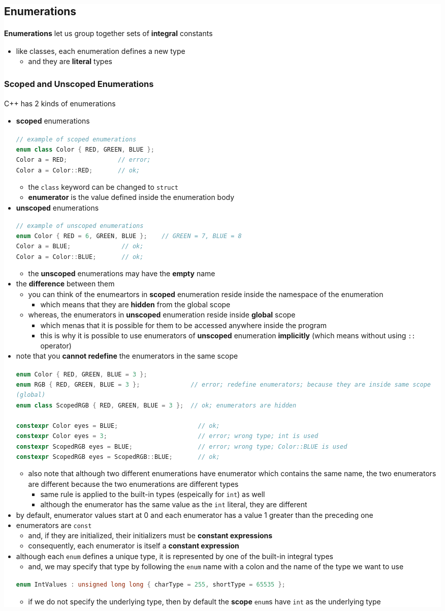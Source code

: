 
## Enumerations
**Enumerations** let us group together sets of **integral** constants
- like classes, each enumeration defines a new type
    * and they are **literal** types

### Scoped and Unscoped Enumerations
C++ has 2 kinds of enumerations
- **scoped** enumerations
    ```c++
    // example of scoped enumerations
    enum class Color { RED, GREEN, BLUE };
    Color a = RED;              // error;
    Color a = Color::RED;       // ok;
    ```
    * the `class` keyword can be changed to `struct`
    * **enumerator** is the value defined inside the enumeration body
- **unscoped** enumerations
    ```c++
    // example of unscoped enumerations
    enum Color { RED = 6, GREEN, BLUE };    // GREEN = 7, BLUE = 8
    Color a = BLUE;              // ok;
    Color a = Color::BLUE;       // ok;
    ```
    * the **unscoped** enumerations may have the **empty** name
- the **difference** between them
    * you can think of the enumeartors in **scoped** enumeration reside inside the namespace of the enumeration
        + which means that they are **hidden** from the global scope
    * whereas, the enumerators in **unscoped** enumeration reside inside **global** scope
        + which menas that it is possible for them to be accessed anywhere inside the program
        + this is why it is possible to use enumerators of **unscoped** enumeration **implicitly** (which means without using `::` operator)
- note that you **cannot redefine** the enumerators in the same scope
    ```c++
    enum Color { RED, GREEN, BLUE = 3 };
    enum RGB { RED, GREEN, BLUE = 3 };              // error; redefine enumerators; because they are inside same scope (global)
    enum class ScopedRGB { RED, GREEN, BLUE = 3 };  // ok; enumerators are hidden

    constexpr Color eyes = BLUE;                      // ok;
    constexpr Color eyes = 3;                         // error; wrong type; int is used
    constexpr ScopedRGB eyes = BLUE;                  // error; wrong type; Color::BLUE is used
    constexpr ScopedRGB eyes = ScopedRGB::BLUE;       // ok;
    ```
    * also note that although two different enumerations have enumerator which contains the same name, the two enumerators are different because the two enumerations are different types
        + same rule is applied to the built-in types (espeically for `int`) as well
        + although the enumerator has the same value as the `int` literal, they are different
- by default, enumerator values start at 0 and each enumerator has a value 1 greater than the preceding one 
- enumerators are `const`
    * and, if they are initialized, their initializers must be **constant expressions**
    * consequently, each enumerator is itself a **constant expression**
- although each `enum` defines a unique type, it is represented by one of the built-in integral types
    * and, we may specify that type by following the `enum` name with a colon and the name of the type we want to use
    ```c++
    enum IntValues : unsigned long long { charType = 255, shortType = 65535 };
    ```
    * if we do not specify the underlying type, then by default the **scope** `enum`s have `int` as the underlying type